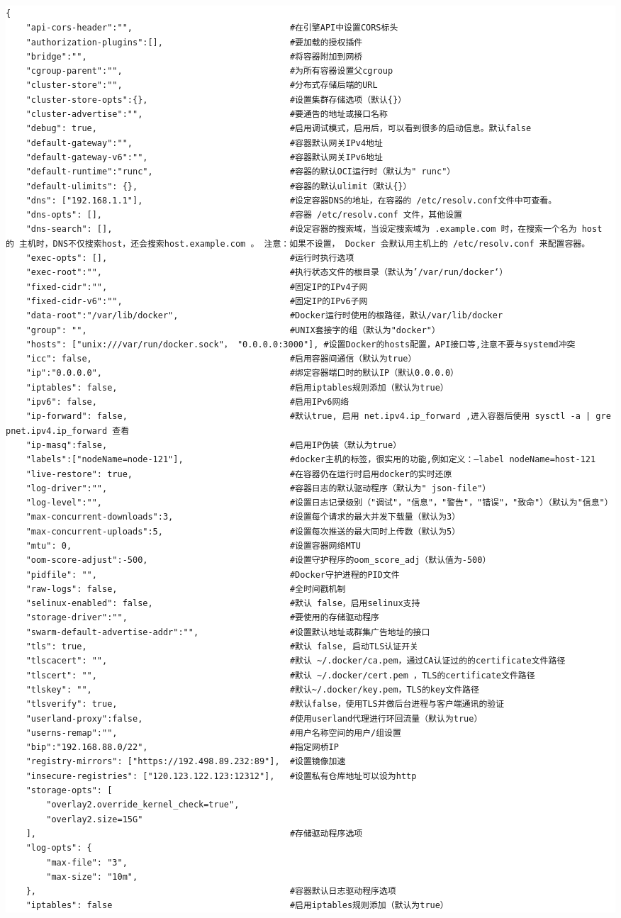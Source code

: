     {
        "api-cors-header":"",                               #在引擎API中设置CORS标头
        "authorization-plugins":[],                         #要加载的授权插件
        "bridge":"",                                        #将容器附加到网桥
        "cgroup-parent":"",                                 #为所有容器设置父cgroup
        "cluster-store":"",                                 #分布式存储后端的URL
        "cluster-store-opts":{},                            #设置集群存储选项（默认{}）
        "cluster-advertise":"",                             #要通告的地址或接口名称
        "debug": true,                                      #启用调试模式，启用后，可以看到很多的启动信息。默认false
        "default-gateway":"",                               #容器默认网关IPv4地址
        "default-gateway-v6":"",                            #容器默认网关IPv6地址
        "default-runtime":"runc",                           #容器的默认OCI运行时（默认为" runc"）
        "default-ulimits": {},                              #容器的默认ulimit（默认{}）
        "dns": ["192.168.1.1"],                             #设定容器DNS的地址，在容器的 /etc/resolv.conf文件中可查看。
        "dns-opts": [],                                     #容器 /etc/resolv.conf 文件，其他设置
        "dns-search": [],                                   #设定容器的搜索域，当设定搜索域为 .example.com 时，在搜索一个名为 host 的 主机时，DNS不仅搜索host，还会搜索host.example.com 。 注意：如果不设置， Docker 会默认用主机上的 /etc/resolv.conf 来配置容器。
        "exec-opts": [],                                    #运行时执行选项
        "exec-root":"",                                     #执行状态文件的根目录（默认为’/var/run/docker‘）
        "fixed-cidr":"",                                    #固定IP的IPv4子网
        "fixed-cidr-v6":"",                                 #固定IP的IPv6子网
        "data-root":"/var/lib/docker",                      #Docker运行时使用的根路径，默认/var/lib/docker
        "group": "",                                        #UNIX套接字的组（默认为"docker"）
        "hosts": ["unix:///var/run/docker.sock"， "0.0.0.0:3000"], #设置Docker的hosts配置，API接口等,注意不要与systemd冲突
        "icc": false,                                       #启用容器间通信（默认为true）
        "ip":"0.0.0.0",                                     #绑定容器端口时的默认IP（默认0.0.0.0）
        "iptables": false,                                  #启用iptables规则添加（默认为true）
        "ipv6": false,                                      #启用IPv6网络
        "ip-forward": false,                                #默认true, 启用 net.ipv4.ip_forward ,进入容器后使用 sysctl -a | grepnet.ipv4.ip_forward 查看
        "ip-masq":false,                                    #启用IP伪装（默认为true）
        "labels":["nodeName=node-121"],                     #docker主机的标签，很实用的功能,例如定义：–label nodeName=host-121
        "live-restore": true,                               #在容器仍在运行时启用docker的实时还原
        "log-driver":"",                                    #容器日志的默认驱动程序（默认为" json-file"）
        "log-level":"",                                     #设置日志记录级别（"调试"，"信息"，"警告"，"错误"，"致命"）（默认为"信息"）
        "max-concurrent-downloads":3,                       #设置每个请求的最大并发下载量（默认为3）
        "max-concurrent-uploads":5,                         #设置每次推送的最大同时上传数（默认为5）
        "mtu": 0,                                           #设置容器网络MTU
        "oom-score-adjust":-500,                            #设置守护程序的oom_score_adj（默认值为-500）
        "pidfile": "",                                      #Docker守护进程的PID文件
        "raw-logs": false,                                  #全时间戳机制
        "selinux-enabled": false,                           #默认 false，启用selinux支持
        "storage-driver":"",                                #要使用的存储驱动程序
        "swarm-default-advertise-addr":"",                  #设置默认地址或群集广告地址的接口
        "tls": true,                                        #默认 false, 启动TLS认证开关
        "tlscacert": "",                                    #默认 ~/.docker/ca.pem，通过CA认证过的的certificate文件路径
        "tlscert": "",                                      #默认 ~/.docker/cert.pem ，TLS的certificate文件路径
        "tlskey": "",                                       #默认~/.docker/key.pem，TLS的key文件路径
        "tlsverify": true,                                  #默认false，使用TLS并做后台进程与客户端通讯的验证
        "userland-proxy":false,                             #使用userland代理进行环回流量（默认为true）
        "userns-remap":"",                                  #用户名称空间的用户/组设置
        "bip":"192.168.88.0/22",                            #指定网桥IP
        "registry-mirrors": ["https://192.498.89.232:89"],  #设置镜像加速
        "insecure-registries": ["120.123.122.123:12312"],   #设置私有仓库地址可以设为http
        "storage-opts": [
            "overlay2.override_kernel_check=true",
            "overlay2.size=15G"
        ],                                                  #存储驱动程序选项
        "log-opts": {
            "max-file": "3",
            "max-size": "10m",
        },                                                  #容器默认日志驱动程序选项
        "iptables": false                                   #启用iptables规则添加（默认为true）